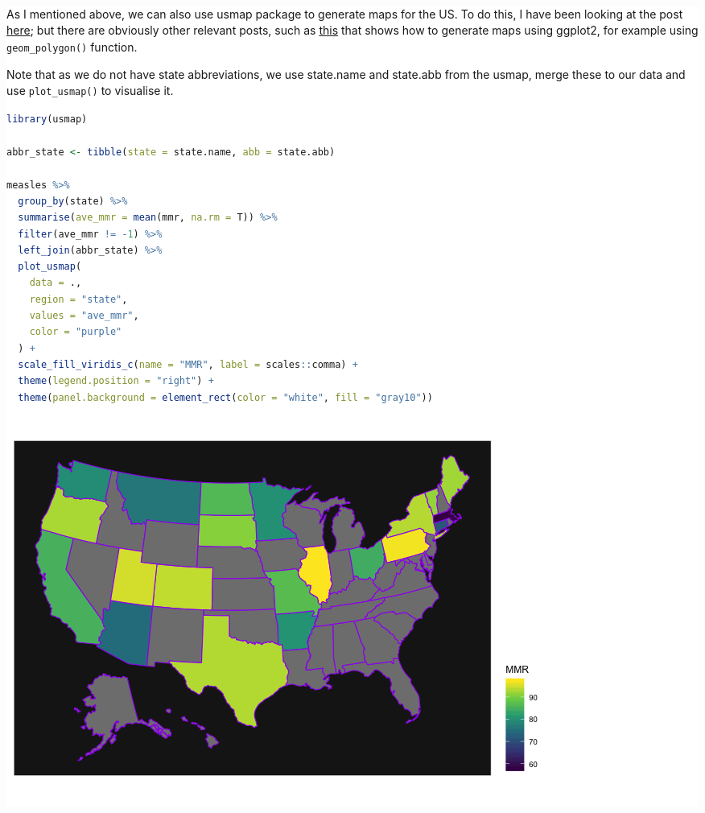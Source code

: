 As I mentioned above, we can also use usmap package to generate maps for
the US. To do this, I have been looking at the post
[here](https://cran.r-project.org/web/packages/usmap/vignettes/mapping.html);
but there are obviously other relevant posts, such as
[this](https://remiller1450.github.io/s230s19/Intro_maps.html) that
shows how to generate maps using ggplot2, for example using
`geom_polygon()` function.

Note that as we do not have state abbreviations, we use state.name and
state.abb from the usmap, merge these to our data and use `plot_usmap()`
to visualise it.

``` r
library(usmap)

abbr_state <- tibble(state = state.name, abb = state.abb)

measles %>%
  group_by(state) %>%
  summarise(ave_mmr = mean(mmr, na.rm = T)) %>%
  filter(ave_mmr != -1) %>%
  left_join(abbr_state) %>%
  plot_usmap(
    data = .,
    region = "state",
    values = "ave_mmr",
    color = "purple"
  ) +
  scale_fill_viridis_c(name = "MMR", label = scales::comma) +
  theme(legend.position = "right") +
  theme(panel.background = element_rect(color = "white", fill = "gray10"))
```

![](TidyTue_measles_files/figure-markdown_github/unnamed-chunk-11-1.png)
